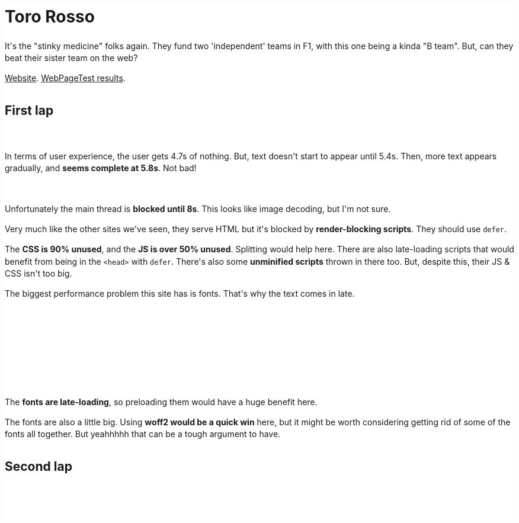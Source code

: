 # Toro Rosso

It's the "stinky medicine" folks again. They fund two 'independent' teams in F1, with this one being a kinda "B team". But, can they beat their sister team on the web?

[Website](https://scuderiatororosso.redbull.com/en/). [WebPageTest results](https://www.webpagetest.org/result/190319_0P_d78344080cf958e96a1af334ef5cc40a/).

## First lap

<figure class="full-figure scrollable-img">
  <img src="asset-url:./toro-film.png" alt="">
</figure>

In terms of user experience, the user gets 4.7s of nothing. But, text doesn't start to appear until 5.4s. Then, more text appears gradually, and **seems complete at 5.8s**. Not bad!

<figure class="full-figure scrollable-img">
  <img src="asset-url:./toro-waterfall.png" alt="">
</figure>

Unfortunately the main thread is **blocked until 8s**. This looks like image decoding, but I'm not sure.

Very much like the other sites we've seen, they serve HTML but it's blocked by **render-blocking scripts**. They should use `defer`.

The **CSS is 90% unused**, and the **JS is over 50% unused**. Splitting would help here. There are also late-loading scripts that would benefit from being in the `<head>` with `defer`. There's also some **unminified scripts** thrown in there too. But, despite this, their JS & CSS isn't too big.

The biggest performance problem this site has is fonts. That's why the text comes in late.

<figure class="full-figure focus-img grad-both" style="height: 134px">
  <img style="top: -716px;" src="asset-url:./toro-waterfall.png" alt="">
</figure>

The **fonts are late-loading**, so preloading them would have a huge benefit here.

The fonts are also a little big. Using **woff2 would be a quick win** here, but it might be worth considering getting rid of some of the fonts all together. But yeahhhhh that can be a tough argument to have.

## Second lap

<figure class="full-figure scrollable-img">
  <img src="asset-url:./toro-film-2.png" alt="">
</figure>

<figure class="full-figure scrollable-img">
  <img src="asset-url:./toro-waterfall-2.png" alt="">
</figure>
